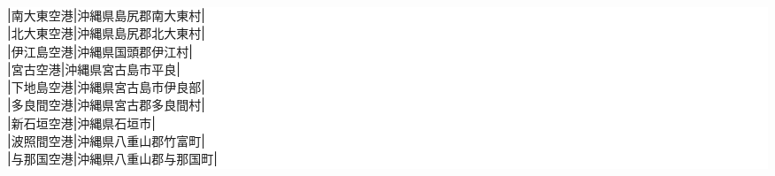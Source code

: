 |南大東空港|沖縄県島尻郡南大東村|  
|北大東空港|沖縄県島尻郡北大東村|  
|伊江島空港|沖縄県国頭郡伊江村|  
|宮古空港|沖縄県宮古島市平良|  
|下地島空港|沖縄県宮古島市伊良部|  
|多良間空港|沖縄県宮古郡多良間村|  
|新石垣空港|沖縄県石垣市|  
|波照間空港|沖縄県八重山郡竹富町|  
|与那国空港|沖縄県八重山郡与那国町|  
  
